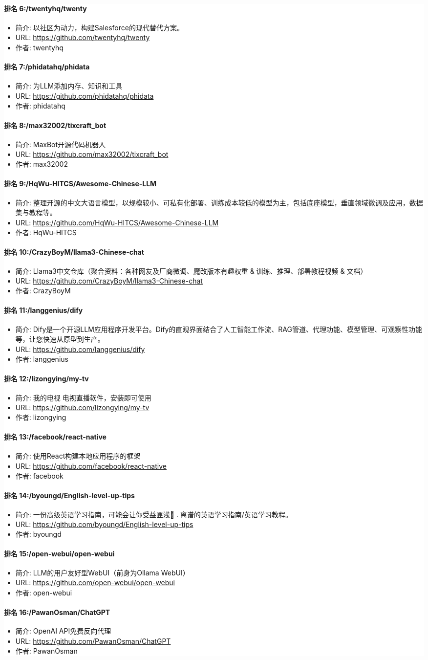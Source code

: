 #### 排名 6:/twentyhq/twenty
- 简介: 以社区为动力，构建Salesforce的现代替代方案。
- URL: https://github.com/twentyhq/twenty
- 作者: twentyhq 

#### 排名 7:/phidatahq/phidata
- 简介: 为LLM添加内存、知识和工具
- URL: https://github.com/phidatahq/phidata
- 作者: phidatahq 

#### 排名 8:/max32002/tixcraft_bot
- 简介: MaxBot开源代码机器人
- URL: https://github.com/max32002/tixcraft_bot
- 作者: max32002 

#### 排名 9:/HqWu-HITCS/Awesome-Chinese-LLM
- 简介: 整理开源的中文大语言模型，以规模较小、可私有化部署、训练成本较低的模型为主，包括底座模型，垂直领域微调及应用，数据集与教程等。
- URL: https://github.com/HqWu-HITCS/Awesome-Chinese-LLM
- 作者: HqWu-HITCS 

#### 排名 10:/CrazyBoyM/llama3-Chinese-chat
- 简介: Llama3中文仓库（聚合资料：各种网友及厂商微调、魔改版本有趣权重 & 训练、推理、部署教程视频 & 文档）
- URL: https://github.com/CrazyBoyM/llama3-Chinese-chat
- 作者: CrazyBoyM 

#### 排名 11:/langgenius/dify
- 简介: Dify是一个开源LLM应用程序开发平台。Dify的直观界面结合了人工智能工作流、RAG管道、代理功能、模型管理、可观察性功能等，让您快速从原型到生产。
- URL: https://github.com/langgenius/dify
- 作者: langgenius 

#### 排名 12:/lizongying/my-tv
- 简介: 我的电视 电视直播软件，安装即可使用
- URL: https://github.com/lizongying/my-tv
- 作者: lizongying 

#### 排名 13:/facebook/react-native
- 简介: 使用React构建本地应用程序的框架
- URL: https://github.com/facebook/react-native
- 作者: facebook 

#### 排名 14:/byoungd/English-level-up-tips
- 简介: 一份高级英语学习指南，可能会让你受益匪浅🎉 . 离谱的英语学习指南/英语学习教程。
- URL: https://github.com/byoungd/English-level-up-tips
- 作者: byoungd 

#### 排名 15:/open-webui/open-webui
- 简介: LLM的用户友好型WebUI（前身为Ollama WebUI）
- URL: https://github.com/open-webui/open-webui
- 作者: open-webui 

#### 排名 16:/PawanOsman/ChatGPT
- 简介: OpenAI API免费反向代理
- URL: https://github.com/PawanOsman/ChatGPT
- 作者: PawanOsman 
